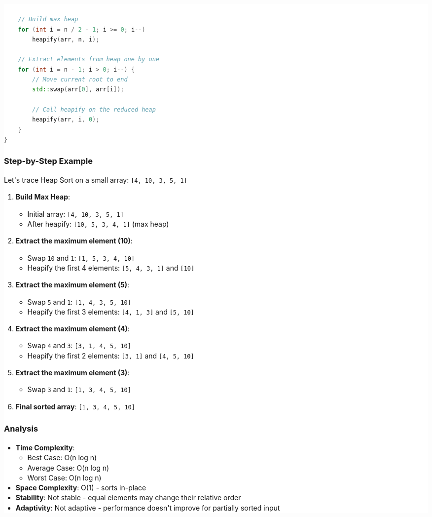 ```cpp

    // Build max heap
    for (int i = n / 2 - 1; i >= 0; i--)
        heapify(arr, n, i);

    // Extract elements from heap one by one
    for (int i = n - 1; i > 0; i--) {
        // Move current root to end
        std::swap(arr[0], arr[i]);

        // Call heapify on the reduced heap
        heapify(arr, i, 0);
    }
}
```

### Step-by-Step Example

Let's trace Heap Sort on a small array: `[4, 10, 3, 5, 1]`

1. **Build Max Heap**:

   - Initial array: `[4, 10, 3, 5, 1]`
   - After heapify: `[10, 5, 3, 4, 1]` (max heap)

2. **Extract the maximum element (10)**:

   - Swap `10` and `1`: `[1, 5, 3, 4, 10]`
   - Heapify the first 4 elements: `[5, 4, 3, 1]` and `[10]`

3. **Extract the maximum element (5)**:

   - Swap `5` and `1`: `[1, 4, 3, 5, 10]`
   - Heapify the first 3 elements: `[4, 1, 3]` and `[5, 10]`

4. **Extract the maximum element (4)**:

   - Swap `4` and `3`: `[3, 1, 4, 5, 10]`
   - Heapify the first 2 elements: `[3, 1]` and `[4, 5, 10]`

5. **Extract the maximum element (3)**:

   - Swap `3` and `1`: `[1, 3, 4, 5, 10]`

6. **Final sorted array**: `[1, 3, 4, 5, 10]`

### Analysis

- **Time Complexity**:
  - Best Case: O(n log n)
  - Average Case: O(n log n)
  - Worst Case: O(n log n)
- **Space Complexity**: O(1) - sorts in-place
- **Stability**: Not stable - equal elements may change their relative order
- **Adaptivity**: Not adaptive - performance doesn't improve for partially sorted input
